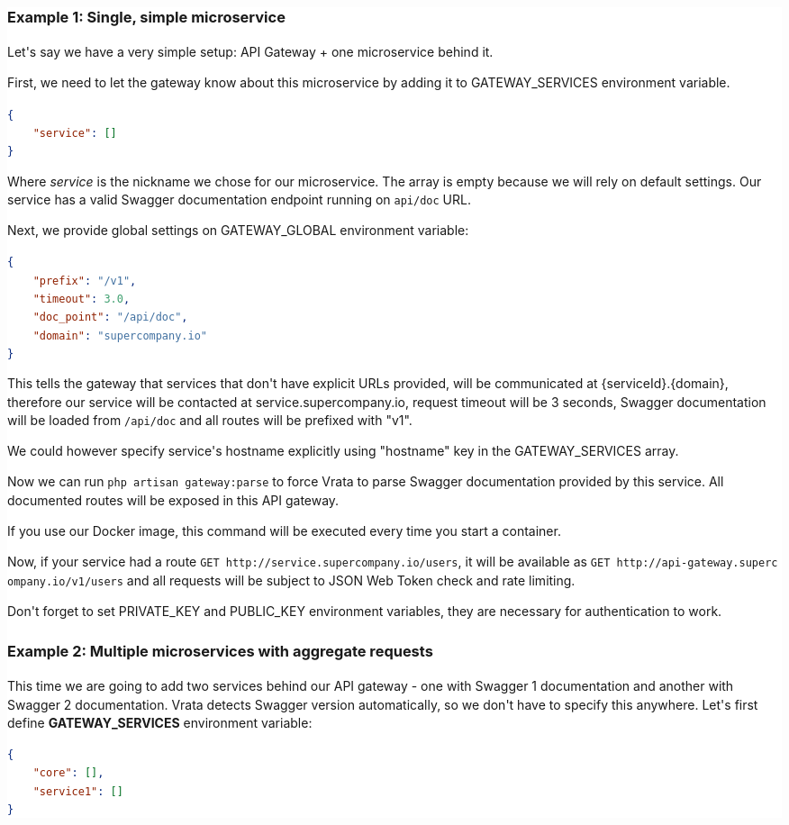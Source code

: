 ### Example 1: Single, simple microservice

Let's say we have a very simple setup: API Gateway + one microservice behind it.

First, we need to let the gateway know about this microservice by adding it to GATEWAY_SERVICES environment variable.

```json
{
	"service": []
}
```

Where *service* is the nickname we chose for our microservice. The array is empty because we will rely on default settings.
Our service has a valid Swagger documentation endpoint running on ```api/doc``` URL.

Next, we provide global settings on GATEWAY_GLOBAL environment variable:

```json
{
	"prefix": "/v1",
	"timeout": 3.0,
	"doc_point": "/api/doc",
	"domain": "supercompany.io"
}
```

This tells the gateway that services that don't have explicit URLs provided, will be communicated at
{serviceId}.{domain}, therefore our service will be contacted at service.supercompany.io, request timeout will be 3 seconds,
Swagger documentation will be loaded from ```/api/doc``` and all routes will be prefixed with "v1".

We could however specify service's hostname explicitly using "hostname" key in the GATEWAY_SERVICES array.

Now we can run ```php artisan gateway:parse``` to force Vrata to parse Swagger documentation
provided by this service. All documented routes will be exposed in this API gateway.

If you use our Docker image, this command will be executed every time you start a container.

Now, if your service had a route ```GET http://service.supercompany.io/users```, it will be available as
```GET http://api-gateway.supercompany.io/v1/users``` and all requests will be subject to JSON Web Token check and rate limiting.

Don't forget to set PRIVATE_KEY and PUBLIC_KEY environment variables, they are necessary for authentication to work.

### Example 2: Multiple microservices with aggregate requests

This time we are going to add two services behind our API gateway - one with Swagger 1 documentation and another
with Swagger 2 documentation. Vrata detects Swagger version automatically, so we don't have to specify this
anywhere. Let's first define **GATEWAY_SERVICES** environment variable:

```json
{
	"core": [],
	"service1": []
}
```
